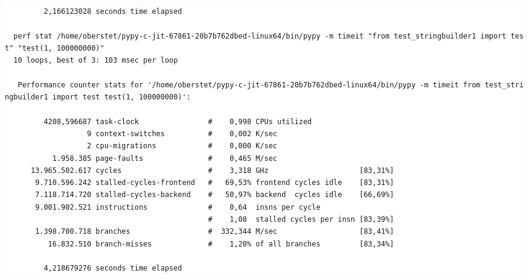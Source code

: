              2,166123028 seconds time elapsed

      perf stat /home/oberstet/pypy-c-jit-67861-20b7b762dbed-linux64/bin/pypy -m timeit "from test_stringbuilder1 import test" "test(1, 100000000)"
      10 loops, best of 3: 103 msec per loop

       Performance counter stats for '/home/oberstet/pypy-c-jit-67861-20b7b762dbed-linux64/bin/pypy -m timeit from test_stringbuilder1 import test test(1, 100000000)':

             4208,596687 task-clock                #    0,998 CPUs utilized
                       9 context-switches          #    0,002 K/sec
                       2 cpu-migrations            #    0,000 K/sec
               1.958.385 page-faults               #    0,465 M/sec
          13.965.502.617 cycles                    #    3,318 GHz                     [83,31%]
           9.710.596.242 stalled-cycles-frontend   #   69,53% frontend cycles idle    [83,31%]
           7.118.714.720 stalled-cycles-backend    #   50,97% backend  cycles idle    [66,69%]
           9.001.902.521 instructions              #    0,64  insns per cycle
                                                   #    1,08  stalled cycles per insn [83,39%]
           1.398.700.718 branches                  #  332,344 M/sec                   [83,41%]
              16.832.510 branch-misses             #    1,20% of all branches         [83,34%]

             4,218679276 seconds time elapsed

